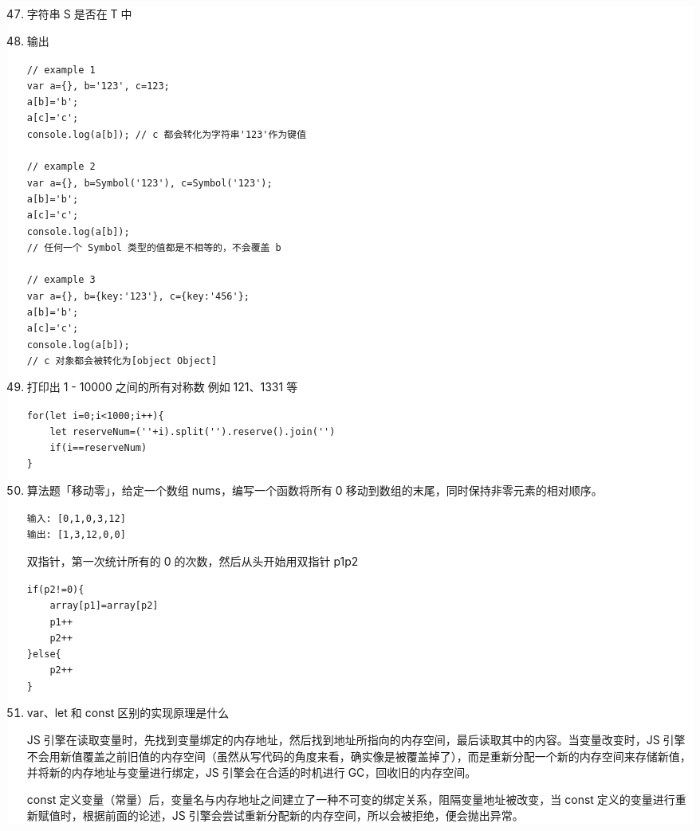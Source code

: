 47. 字符串 S 是否在 T 中
48. 输出

    ```
    // example 1
    var a={}, b='123', c=123;
    a[b]='b';
    a[c]='c';
    console.log(a[b]); // c 都会转化为字符串'123'作为键值

    // example 2
    var a={}, b=Symbol('123'), c=Symbol('123');
    a[b]='b';
    a[c]='c';
    console.log(a[b]);
    // 任何一个 Symbol 类型的值都是不相等的，不会覆盖 b

    // example 3
    var a={}, b={key:'123'}, c={key:'456'};
    a[b]='b';
    a[c]='c';
    console.log(a[b]);
    // c 对象都会被转化为[object Object]
    ```

49. 打印出 1 - 10000 之间的所有对称数 例如 121、1331 等
    ```
    for(let i=0;i<1000;i++){
        let reserveNum=(''+i).split('').reserve().join('')
        if(i==reserveNum)
    }
    ```
50. 算法题「移动零」，给定一个数组 nums，编写一个函数将所有 0 移动到数组的末尾，同时保持非零元素的相对顺序。
    ```
    输入: [0,1,0,3,12]
    输出: [1,3,12,0,0]
    ```
    双指针，第一次统计所有的 0 的次数，然后从头开始用双指针 p1p2
    ```
    if(p2!=0){
        array[p1]=array[p2]
        p1++
        p2++
    }else{
        p2++
    }
    ```
51. var、let 和 const 区别的实现原理是什么

    JS 引擎在读取变量时，先找到变量绑定的内存地址，然后找到地址所指向的内存空间，最后读取其中的内容。当变量改变时，JS 引擎不会用新值覆盖之前旧值的内存空间（虽然从写代码的角度来看，确实像是被覆盖掉了），而是重新分配一个新的内存空间来存储新值，并将新的内存地址与变量进行绑定，JS 引擎会在合适的时机进行 GC，回收旧的内存空间。

    const 定义变量（常量）后，变量名与内存地址之间建立了一种不可变的绑定关系，阻隔变量地址被改变，当 const 定义的变量进行重新赋值时，根据前面的论述，JS 引擎会尝试重新分配新的内存空间，所以会被拒绝，便会抛出异常。
